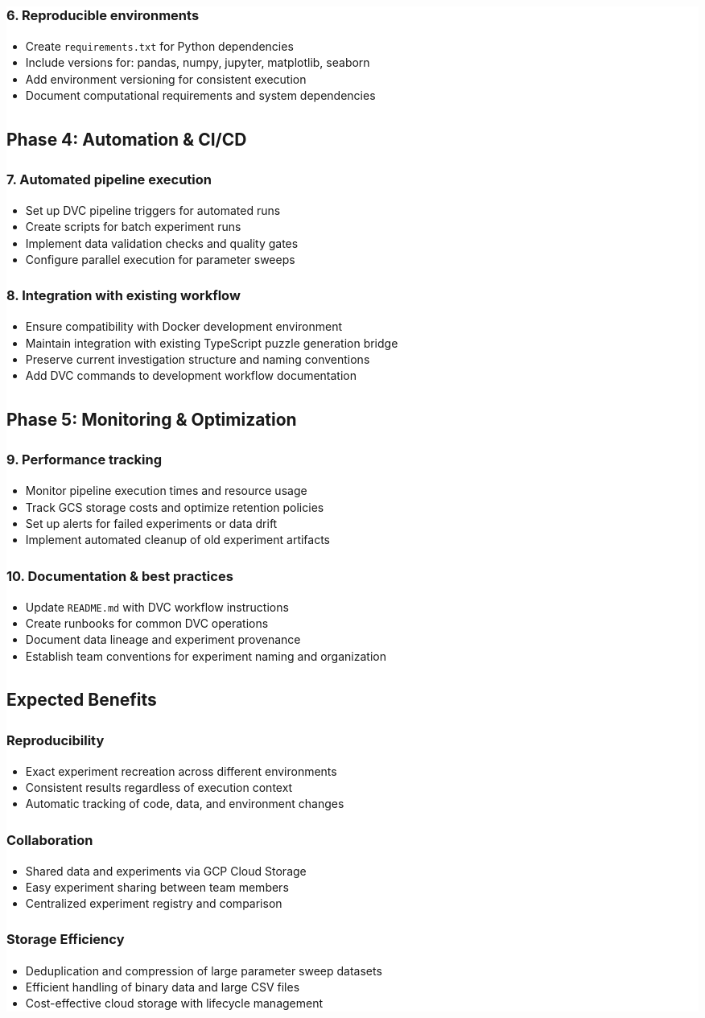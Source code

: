 ### 6. Reproducible environments
- Create `requirements.txt` for Python dependencies
- Include versions for: pandas, numpy, jupyter, matplotlib, seaborn
- Add environment versioning for consistent execution
- Document computational requirements and system dependencies

## Phase 4: Automation & CI/CD

### 7. Automated pipeline execution
- Set up DVC pipeline triggers for automated runs
- Create scripts for batch experiment runs
- Implement data validation checks and quality gates
- Configure parallel execution for parameter sweeps

### 8. Integration with existing workflow
- Ensure compatibility with Docker development environment
- Maintain integration with existing TypeScript puzzle generation bridge
- Preserve current investigation structure and naming conventions
- Add DVC commands to development workflow documentation

## Phase 5: Monitoring & Optimization

### 9. Performance tracking
- Monitor pipeline execution times and resource usage
- Track GCS storage costs and optimize retention policies
- Set up alerts for failed experiments or data drift
- Implement automated cleanup of old experiment artifacts

### 10. Documentation & best practices
- Update `README.md` with DVC workflow instructions
- Create runbooks for common DVC operations
- Document data lineage and experiment provenance
- Establish team conventions for experiment naming and organization

## Expected Benefits

### Reproducibility
- Exact experiment recreation across different environments
- Consistent results regardless of execution context
- Automatic tracking of code, data, and environment changes

### Collaboration
- Shared data and experiments via GCP Cloud Storage
- Easy experiment sharing between team members
- Centralized experiment registry and comparison

### Storage Efficiency
- Deduplication and compression of large parameter sweep datasets
- Efficient handling of binary data and large CSV files
- Cost-effective cloud storage with lifecycle management
